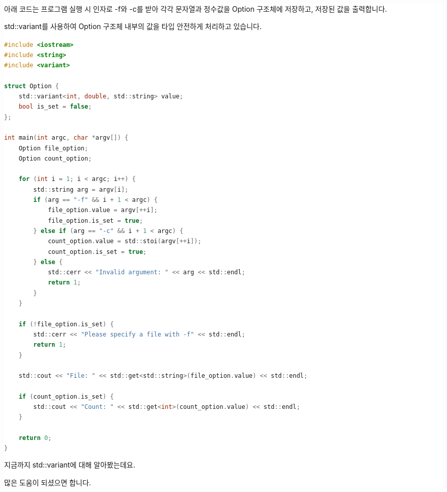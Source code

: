 아래 코드는 프로그램 실행 시 인자로 -f와 -c를 받아 각각 문자열과 정수값을 Option 구조체에 저장하고, 저장된 값을 출력합니다.

std::variant를 사용하여 Option 구조체 내부의 값을 타입 안전하게 처리하고 있습니다.

```C
#include <iostream>
#include <string>
#include <variant>

struct Option {
    std::variant<int, double, std::string> value;
    bool is_set = false;
};

int main(int argc, char *argv[]) {
    Option file_option;
    Option count_option;

    for (int i = 1; i < argc; i++) {
        std::string arg = argv[i];
        if (arg == "-f" && i + 1 < argc) {
            file_option.value = argv[++i];
            file_option.is_set = true;
        } else if (arg == "-c" && i + 1 < argc) {
            count_option.value = std::stoi(argv[++i]);
            count_option.is_set = true;
        } else {
            std::cerr << "Invalid argument: " << arg << std::endl;
            return 1;
        }
    }

    if (!file_option.is_set) {
        std::cerr << "Please specify a file with -f" << std::endl;
        return 1;
    }

    std::cout << "File: " << std::get<std::string>(file_option.value) << std::endl;

    if (count_option.is_set) {
        std::cout << "Count: " << std::get<int>(count_option.value) << std::endl;
    }

    return 0;
}

```

지금까지 std::variant에 대해 알아봤는데요.

많은 도움이 되셨으면 합니다.

